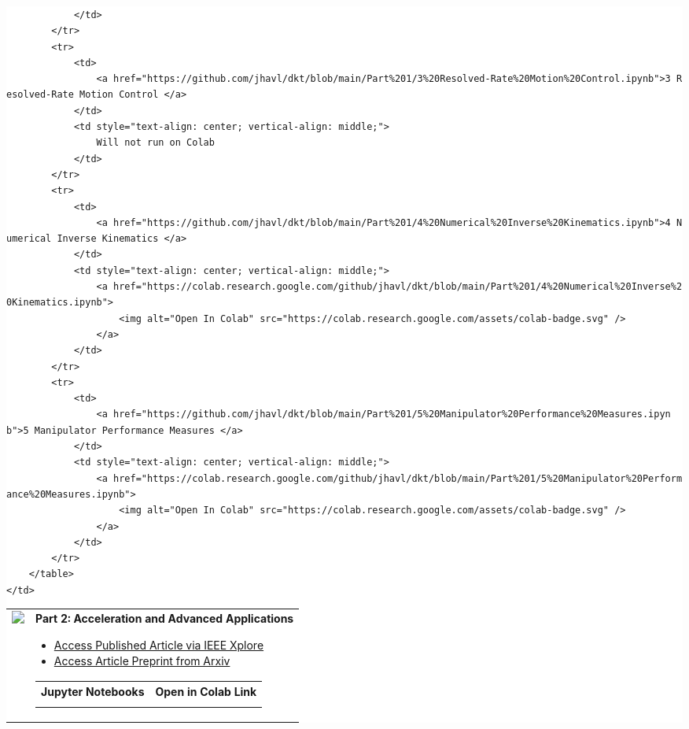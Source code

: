                 </td>
            </tr>
            <tr>
                <td>
                    <a href="https://github.com/jhavl/dkt/blob/main/Part%201/3%20Resolved-Rate%20Motion%20Control.ipynb">3 Resolved-Rate Motion Control </a>
                </td>
                <td style="text-align: center; vertical-align: middle;">
                    Will not run on Colab
                </td>
            </tr>
            <tr>
                <td>
                    <a href="https://github.com/jhavl/dkt/blob/main/Part%201/4%20Numerical%20Inverse%20Kinematics.ipynb">4 Numerical Inverse Kinematics </a>
                </td>
                <td style="text-align: center; vertical-align: middle;">
                    <a href="https://colab.research.google.com/github/jhavl/dkt/blob/main/Part%201/4%20Numerical%20Inverse%20Kinematics.ipynb">
                        <img alt="Open In Colab" src="https://colab.research.google.com/assets/colab-badge.svg" />
                    </a>
                </td>
            </tr>
            <tr>
                <td>
                    <a href="https://github.com/jhavl/dkt/blob/main/Part%201/5%20Manipulator%20Performance%20Measures.ipynb">5 Manipulator Performance Measures </a>
                </td>
                <td style="text-align: center; vertical-align: middle;">
                    <a href="https://colab.research.google.com/github/jhavl/dkt/blob/main/Part%201/5%20Manipulator%20Performance%20Measures.ipynb">
                        <img alt="Open In Colab" src="https://colab.research.google.com/assets/colab-badge.svg" />
                    </a>
                </td>
            </tr>
        </table>
    </td>
</tr>
</table>

<table style="border:0px">
<tr style="border:0px">
    <td style="border:0px">
        <a href="https://bit.ly/3bPKu8v"><img src="https://github.com/jhavl/dkt/raw/main/img/article2.png" width="260"> </a>
    </td>
    <td style="border:0px">
        <b>Part 2: Acceleration and Advanced Applications</b>
        <ul>
            <li>
                <a href="https://bit.ly/41MHPks">Access Published Article via IEEE Xplore </a>
            </li>
            <li>
                <a href="https://bit.ly/3bPKu8v">Access Article Preprint from Arxiv </a>
            </li>
        </ul>
        <table>
            <tr>
                <th>Jupyter Notebooks</th>
                <th>Open in Colab Link</th>
            </tr>
            <tr>
                <td>
